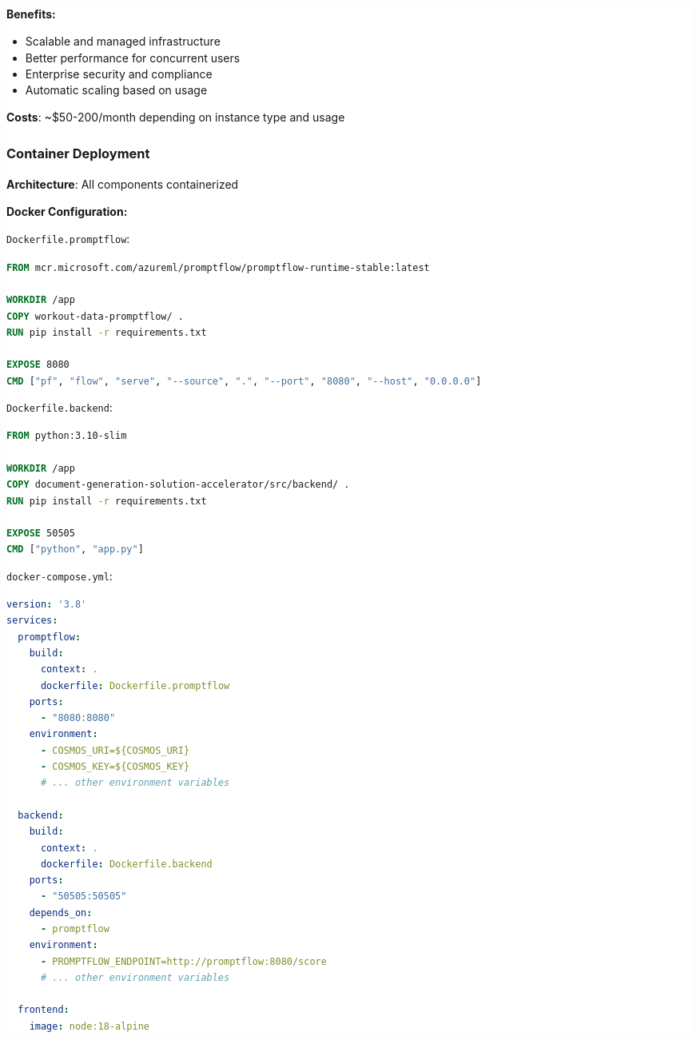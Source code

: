 **Benefits:**
- Scalable and managed infrastructure
- Better performance for concurrent users
- Enterprise security and compliance
- Automatic scaling based on usage

**Costs**: ~$50-200/month depending on instance type and usage

### Container Deployment

**Architecture**: All components containerized

**Docker Configuration:**

`Dockerfile.promptflow`:
```dockerfile
FROM mcr.microsoft.com/azureml/promptflow/promptflow-runtime-stable:latest

WORKDIR /app
COPY workout-data-promptflow/ .
RUN pip install -r requirements.txt

EXPOSE 8080
CMD ["pf", "flow", "serve", "--source", ".", "--port", "8080", "--host", "0.0.0.0"]
```

`Dockerfile.backend`:
```dockerfile
FROM python:3.10-slim

WORKDIR /app
COPY document-generation-solution-accelerator/src/backend/ .
RUN pip install -r requirements.txt

EXPOSE 50505
CMD ["python", "app.py"]
```

`docker-compose.yml`:
```yaml
version: '3.8'
services:
  promptflow:
    build:
      context: .
      dockerfile: Dockerfile.promptflow
    ports:
      - "8080:8080"
    environment:
      - COSMOS_URI=${COSMOS_URI}
      - COSMOS_KEY=${COSMOS_KEY}
      # ... other environment variables
      
  backend:
    build:
      context: .
      dockerfile: Dockerfile.backend
    ports:
      - "50505:50505"
    depends_on:
      - promptflow
    environment:
      - PROMPTFLOW_ENDPOINT=http://promptflow:8080/score
      # ... other environment variables
      
  frontend:
    image: node:18-alpine
```